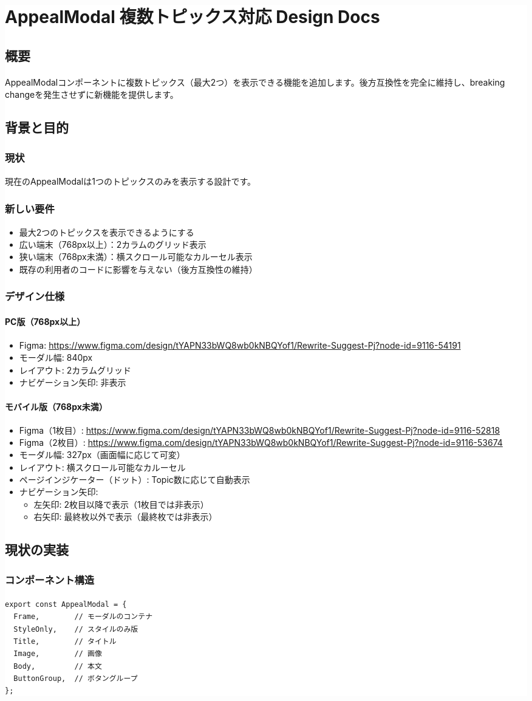 # AppealModal 複数トピックス対応 Design Docs

## 概要

AppealModalコンポーネントに複数トピックス（最大2つ）を表示できる機能を追加します。後方互換性を完全に維持し、breaking changeを発生させずに新機能を提供します。

## 背景と目的

### 現状
現在のAppealModalは1つのトピックスのみを表示する設計です。

### 新しい要件
- 最大2つのトピックスを表示できるようにする
- 広い端末（768px以上）：2カラムのグリッド表示
- 狭い端末（768px未満）：横スクロール可能なカルーセル表示
- 既存の利用者のコードに影響を与えない（後方互換性の維持）

### デザイン仕様

#### PC版（768px以上）
- Figma: https://www.figma.com/design/tYAPN33bWQ8wb0kNBQYof1/Rewrite-Suggest-Pj?node-id=9116-54191
- モーダル幅: 840px
- レイアウト: 2カラムグリッド
- ナビゲーション矢印: 非表示

#### モバイル版（768px未満）
- Figma（1枚目）: https://www.figma.com/design/tYAPN33bWQ8wb0kNBQYof1/Rewrite-Suggest-Pj?node-id=9116-52818
- Figma（2枚目）: https://www.figma.com/design/tYAPN33bWQ8wb0kNBQYof1/Rewrite-Suggest-Pj?node-id=9116-53674
- モーダル幅: 327px（画面幅に応じて可変）
- レイアウト: 横スクロール可能なカルーセル
- ページインジケーター（ドット）: Topic数に応じて自動表示
- ナビゲーション矢印:
  - 左矢印: 2枚目以降で表示（1枚目では非表示）
  - 右矢印: 最終枚以外で表示（最終枚では非表示）

## 現状の実装

### コンポーネント構造
```tsx
export const AppealModal = {
  Frame,        // モーダルのコンテナ
  StyleOnly,    // スタイルのみ版
  Title,        // タイトル
  Image,        // 画像
  Body,         // 本文
  ButtonGroup,  // ボタングループ
};
```

